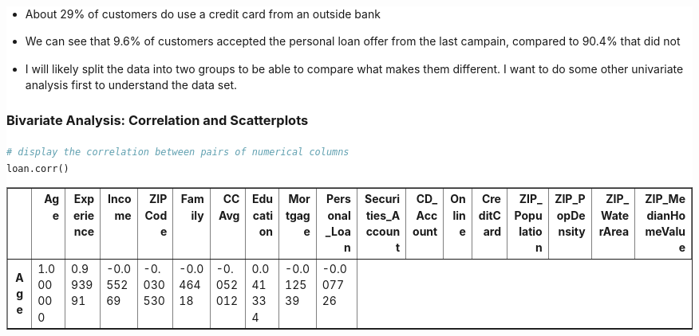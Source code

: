 

* About 29% of customers do use a credit card from an outside bank

* We can see that 9.6% of customers accepted the personal loan offer from the last campain, compared to 90.4% that did not
* I will likely split the data into two groups to be able to compare what makes them different. I want to do some other univariate analysis first to understand the data set.

### Bivariate Analysis: Correlation and Scatterplots


```python
# display the correlation between pairs of numerical columns
loan.corr()
```




<div>
<style scoped>
    .dataframe tbody tr th:only-of-type {
        vertical-align: middle;
    }

    .dataframe tbody tr th {
        vertical-align: top;
    }

    .dataframe thead th {
        text-align: right;
    }
</style>
<table border="1" class="dataframe">
  <thead>
    <tr style="text-align: right;">
      <th></th>
      <th>Age</th>
      <th>Experience</th>
      <th>Income</th>
      <th>ZIPCode</th>
      <th>Family</th>
      <th>CCAvg</th>
      <th>Education</th>
      <th>Mortgage</th>
      <th>Personal_Loan</th>
      <th>Securities_Account</th>
      <th>CD_Account</th>
      <th>Online</th>
      <th>CreditCard</th>
      <th>ZIP_Population</th>
      <th>ZIP_PopDensity</th>
      <th>ZIP_WaterArea</th>
      <th>ZIP_MedianHomeValue</th>
    </tr>
  </thead>
  <tbody>
    <tr>
      <th>Age</th>
      <td>1.000000</td>
      <td>0.993991</td>
      <td>-0.055269</td>
      <td>-0.030530</td>
      <td>-0.046418</td>
      <td>-0.052012</td>
      <td>0.041334</td>
      <td>-0.012539</td>
      <td>-0.007726</td>
